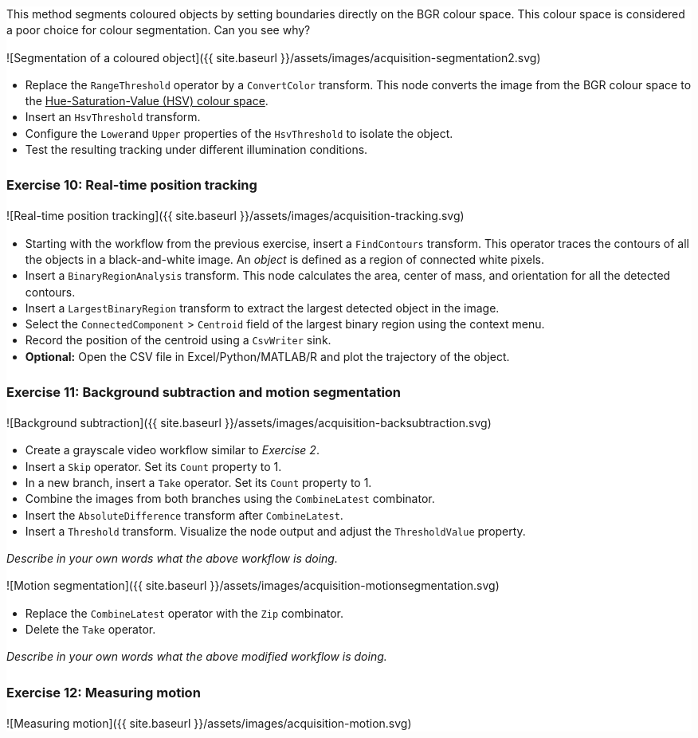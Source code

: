 This method segments coloured objects by setting boundaries directly on the BGR colour space. This colour space is considered a poor choice for colour segmentation. Can you see why?

![Segmentation of a coloured object]({{ site.baseurl }}/assets/images/acquisition-segmentation2.svg)

- Replace the `RangeThreshold` operator by a `ConvertColor` transform. This node converts the image from the BGR colour space to the [Hue-Saturation-Value (HSV) colour space](https://en.wikipedia.org/wiki/HSL_and_HSV).
- Insert an `HsvThreshold` transform.
- Configure the `Lower`and `Upper` properties of the `HsvThreshold` to isolate the object.
- Test the resulting tracking under different illumination conditions.

### **Exercise 10:** Real-time position tracking

![Real-time position tracking]({{ site.baseurl }}/assets/images/acquisition-tracking.svg)

- Starting with the workflow from the previous exercise, insert a `FindContours` transform. This operator traces the contours of all the objects in a black-and-white image. An _object_ is defined as a region of connected white pixels.
- Insert a `BinaryRegionAnalysis` transform. This node calculates the area, center of mass, and orientation for all the detected contours.
- Insert a `LargestBinaryRegion` transform to extract the largest detected object in the image.
- Select the `ConnectedComponent` > `Centroid` field of the largest binary region using the context menu.
- Record the position of the centroid using a `CsvWriter` sink.
- **Optional:** Open the CSV file in Excel/Python/MATLAB/R and plot the trajectory of the object.

### **Exercise 11:** Background subtraction and motion segmentation

![Background subtraction]({{ site.baseurl }}/assets/images/acquisition-backsubtraction.svg)

- Create a grayscale video workflow similar to _Exercise 2_.
- Insert a `Skip` operator. Set its `Count` property to 1.
- In a new branch, insert a `Take` operator. Set its `Count` property to 1.
- Combine the images from both branches using the `CombineLatest` combinator.
- Insert the `AbsoluteDifference` transform after `CombineLatest`.
- Insert a `Threshold` transform. Visualize the node output and adjust the `ThresholdValue` property.

_Describe in your own words what the above workflow is doing._

![Motion segmentation]({{ site.baseurl }}/assets/images/acquisition-motionsegmentation.svg)

- Replace the `CombineLatest` operator with the `Zip` combinator.
- Delete the `Take` operator.

_Describe in your own words what the above modified workflow is doing._

### **Exercise 12:** Measuring motion

![Measuring motion]({{ site.baseurl }}/assets/images/acquisition-motion.svg)
